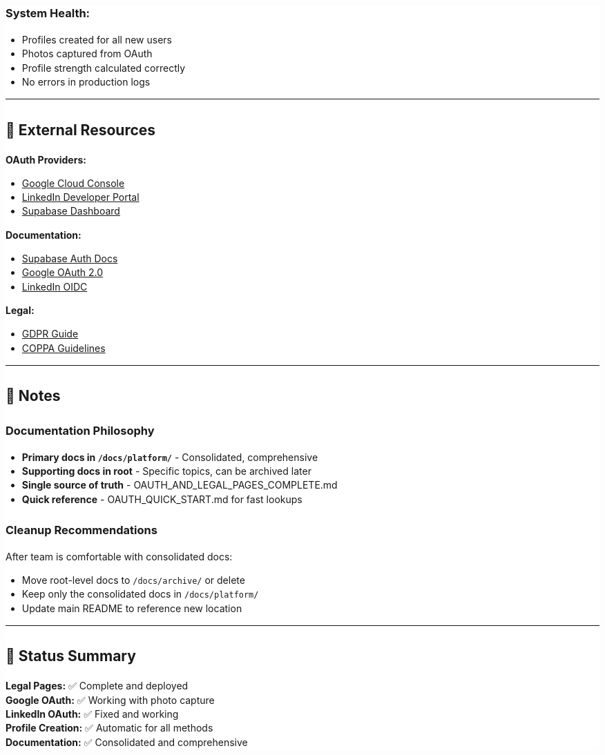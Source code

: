 ### System Health:
- Profiles created for all new users
- Photos captured from OAuth
- Profile strength calculated correctly
- No errors in production logs

---

## 🔗 External Resources

**OAuth Providers:**
- [Google Cloud Console](https://console.cloud.google.com/)
- [LinkedIn Developer Portal](https://www.linkedin.com/developers/)
- [Supabase Dashboard](https://supabase.com/dashboard)

**Documentation:**
- [Supabase Auth Docs](https://supabase.com/docs/guides/auth)
- [Google OAuth 2.0](https://developers.google.com/identity/protocols/oauth2)
- [LinkedIn OIDC](https://learn.microsoft.com/en-us/linkedin/consumer/integrations/self-serve/sign-in-with-linkedin-v2)

**Legal:**
- [GDPR Guide](https://gdpr.eu/)
- [COPPA Guidelines](https://www.ftc.gov/enforcement/rules/rulemaking-regulatory-reform-proceedings/childrens-online-privacy-protection-rule)

---

## 📝 Notes

### Documentation Philosophy
- **Primary docs in `/docs/platform/`** - Consolidated, comprehensive
- **Supporting docs in root** - Specific topics, can be archived later
- **Single source of truth** - OAUTH_AND_LEGAL_PAGES_COMPLETE.md
- **Quick reference** - OAUTH_QUICK_START.md for fast lookups

### Cleanup Recommendations
After team is comfortable with consolidated docs:
- Move root-level docs to `/docs/archive/` or delete
- Keep only the consolidated docs in `/docs/platform/`
- Update main README to reference new location

---

## 🎉 Status Summary

**Legal Pages:** ✅ Complete and deployed  
**Google OAuth:** ✅ Working with photo capture  
**LinkedIn OAuth:** ✅ Fixed and working  
**Profile Creation:** ✅ Automatic for all methods  
**Documentation:** ✅ Consolidated and comprehensive  
